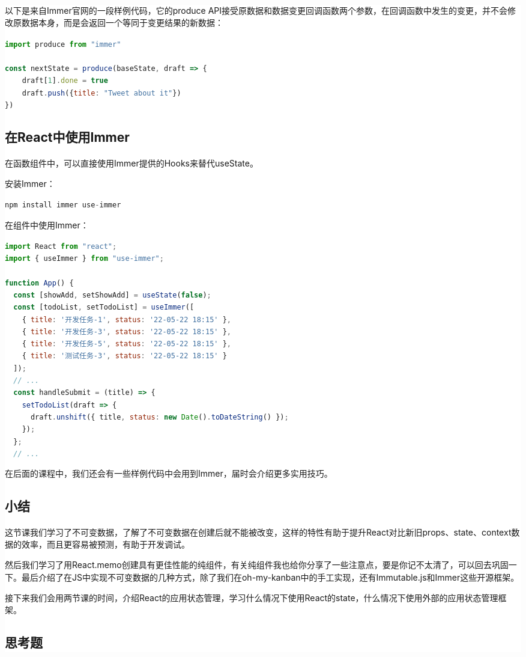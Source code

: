 以下是来自Immer官网的一段样例代码，它的produce API接受原数据和数据变更回调函数两个参数，在回调函数中发生的变更，并不会修改原数据本身，而是会返回一个等同于变更结果的新数据：

```javascript
import produce from "immer"

const nextState = produce(baseState, draft => {
    draft[1].done = true
    draft.push({title: "Tweet about it"})
})
```

## 在React中使用Immer

在函数组件中，可以直接使用Immer提供的Hooks来替代useState。

安装Immer：

```javascript
npm install immer use-immer
```

在组件中使用Immer：

```javascript
import React from "react";
import { useImmer } from "use-immer";

function App() {
  const [showAdd, setShowAdd] = useState(false);
  const [todoList, setTodoList] = useImmer([
    { title: '开发任务-1', status: '22-05-22 18:15' },
    { title: '开发任务-3', status: '22-05-22 18:15' },
    { title: '开发任务-5', status: '22-05-22 18:15' },
    { title: '测试任务-3', status: '22-05-22 18:15' }
  ]);
  // ...
  const handleSubmit = (title) => {
    setTodoList(draft => {
      draft.unshift({ title, status: new Date().toDateString() });
    });
  };
  // ...
```

在后面的课程中，我们还会有一些样例代码中会用到Immer，届时会介绍更多实用技巧。

## 小结

这节课我们学习了不可变数据，了解了不可变数据在创建后就不能被改变，这样的特性有助于提升React对比新旧props、state、context数据的效率，而且更容易被预测，有助于开发调试。

然后我们学习了用React.memo创建具有更佳性能的纯组件，有关纯组件我也给你分享了一些注意点，要是你记不太清了，可以回去巩固一下。最后介绍了在JS中实现不可变数据的几种方式，除了我们在oh-my-kanban中的手工实现，还有Immutable.js和Immer这些开源框架。

接下来我们会用两节课的时间，介绍React的应用状态管理，学习什么情况下使用React的state，什么情况下使用外部的应用状态管理框架。

## 思考题
